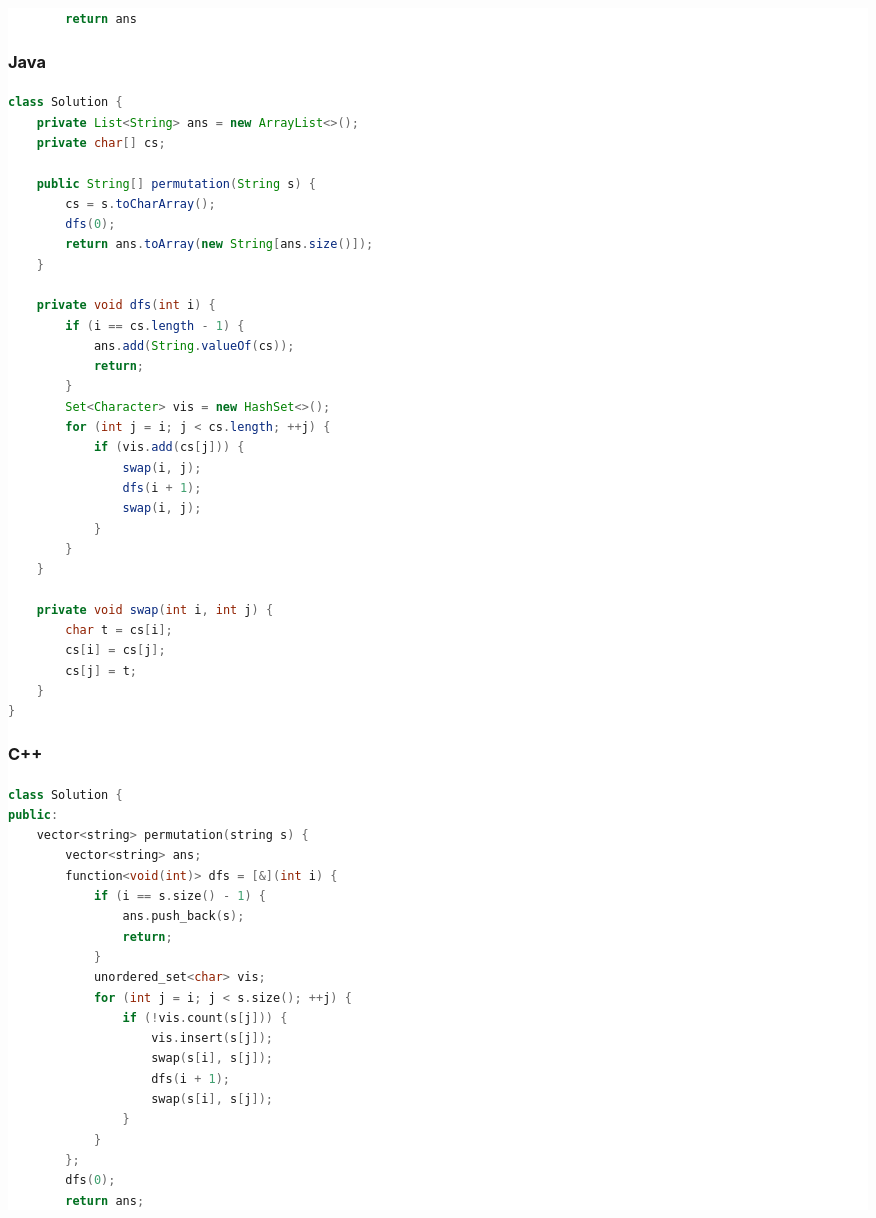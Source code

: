 ```python
        return ans
```

### **Java**



```java
class Solution {
    private List<String> ans = new ArrayList<>();
    private char[] cs;

    public String[] permutation(String s) {
        cs = s.toCharArray();
        dfs(0);
        return ans.toArray(new String[ans.size()]);
    }

    private void dfs(int i) {
        if (i == cs.length - 1) {
            ans.add(String.valueOf(cs));
            return;
        }
        Set<Character> vis = new HashSet<>();
        for (int j = i; j < cs.length; ++j) {
            if (vis.add(cs[j])) {
                swap(i, j);
                dfs(i + 1);
                swap(i, j);
            }
        }
    }

    private void swap(int i, int j) {
        char t = cs[i];
        cs[i] = cs[j];
        cs[j] = t;
    }
}
```

### **C++**

```cpp
class Solution {
public:
    vector<string> permutation(string s) {
        vector<string> ans;
        function<void(int)> dfs = [&](int i) {
            if (i == s.size() - 1) {
                ans.push_back(s);
                return;
            }
            unordered_set<char> vis;
            for (int j = i; j < s.size(); ++j) {
                if (!vis.count(s[j])) {
                    vis.insert(s[j]);
                    swap(s[i], s[j]);
                    dfs(i + 1);
                    swap(s[i], s[j]);
                }
            }
        };
        dfs(0);
        return ans;
```